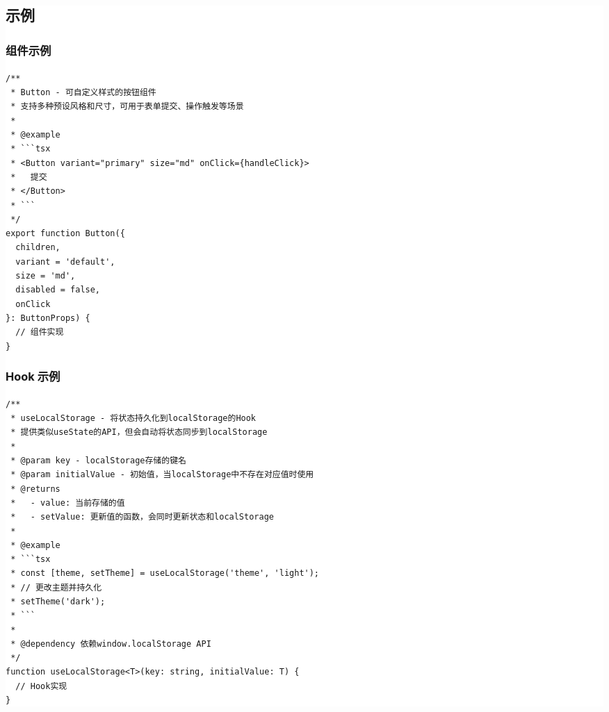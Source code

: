 ## 示例

### 组件示例

```tsx
/**
 * Button - 可自定义样式的按钮组件
 * 支持多种预设风格和尺寸，可用于表单提交、操作触发等场景
 *
 * @example
 * ```tsx
 * <Button variant="primary" size="md" onClick={handleClick}>
 *   提交
 * </Button>
 * ```
 */
export function Button({ 
  children, 
  variant = 'default',
  size = 'md',
  disabled = false,
  onClick
}: ButtonProps) {
  // 组件实现
}
```

### Hook 示例

```tsx
/**
 * useLocalStorage - 将状态持久化到localStorage的Hook
 * 提供类似useState的API，但会自动将状态同步到localStorage
 *
 * @param key - localStorage存储的键名
 * @param initialValue - 初始值，当localStorage中不存在对应值时使用
 * @returns
 *   - value: 当前存储的值
 *   - setValue: 更新值的函数，会同时更新状态和localStorage
 *
 * @example
 * ```tsx
 * const [theme, setTheme] = useLocalStorage('theme', 'light');
 * // 更改主题并持久化
 * setTheme('dark');
 * ```
 *
 * @dependency 依赖window.localStorage API
 */
function useLocalStorage<T>(key: string, initialValue: T) {
  // Hook实现
}
```
